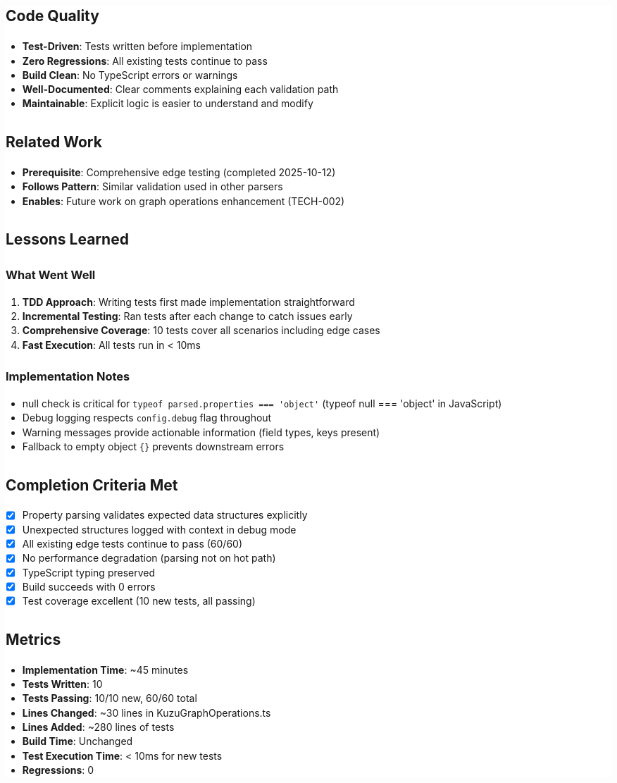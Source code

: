 ## Code Quality

- **Test-Driven**: Tests written before implementation
- **Zero Regressions**: All existing tests continue to pass
- **Build Clean**: No TypeScript errors or warnings
- **Well-Documented**: Clear comments explaining each validation path
- **Maintainable**: Explicit logic is easier to understand and modify

## Related Work

- **Prerequisite**: Comprehensive edge testing (completed 2025-10-12)
- **Follows Pattern**: Similar validation used in other parsers
- **Enables**: Future work on graph operations enhancement (TECH-002)

## Lessons Learned

### What Went Well
1. **TDD Approach**: Writing tests first made implementation straightforward
2. **Incremental Testing**: Ran tests after each change to catch issues early
3. **Comprehensive Coverage**: 10 tests cover all scenarios including edge cases
4. **Fast Execution**: All tests run in < 10ms

### Implementation Notes
- null check is critical for `typeof parsed.properties === 'object'` (typeof null === 'object' in JavaScript)
- Debug logging respects `config.debug` flag throughout
- Warning messages provide actionable information (field types, keys present)
- Fallback to empty object `{}` prevents downstream errors

## Completion Criteria Met

- [x] Property parsing validates expected data structures explicitly
- [x] Unexpected structures logged with context in debug mode
- [x] All existing edge tests continue to pass (60/60)
- [x] No performance degradation (parsing not on hot path)
- [x] TypeScript typing preserved
- [x] Build succeeds with 0 errors
- [x] Test coverage excellent (10 new tests, all passing)

## Metrics

- **Implementation Time**: ~45 minutes
- **Tests Written**: 10
- **Tests Passing**: 10/10 new, 60/60 total
- **Lines Changed**: ~30 lines in KuzuGraphOperations.ts
- **Lines Added**: ~280 lines of tests
- **Build Time**: Unchanged
- **Test Execution Time**: < 10ms for new tests
- **Regressions**: 0
